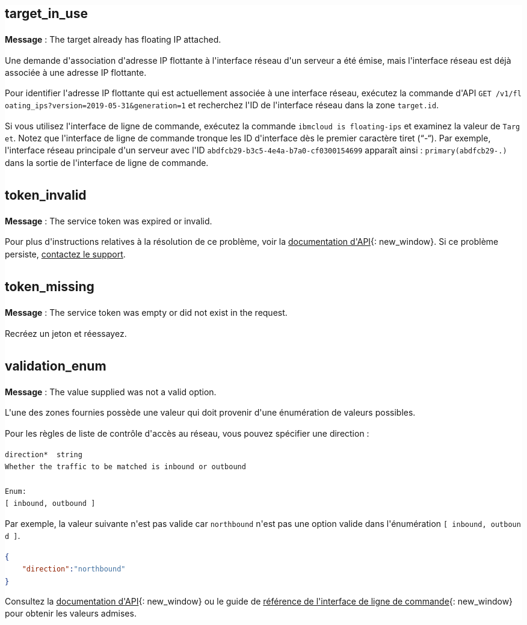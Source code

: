 ## target_in_use
**Message** : The target already has floating IP attached.

Une demande d'association d'adresse IP flottante à l'interface réseau d'un serveur a été émise, mais l'interface réseau est déjà associée à une adresse IP flottante.

Pour identifier l'adresse IP flottante qui est actuellement associée à une interface réseau, exécutez la commande d'API `GET /v1/floating_ips?version=2019-05-31&generation=1` et recherchez l'ID de l'interface réseau dans la zone `target.id`.  

Si vous utilisez l'interface de ligne de commande, exécutez la commande `ibmcloud is floating-ips` et examinez la valeur de `Target`. Notez que l'interface de ligne de commande tronque les ID d'interface dès le premier caractère tiret (“-“). Par exemple, l'interface réseau principale d'un serveur avec l'ID `abdfcb29-b3c5-4e4a-b7a0-cf0300154699` apparaît ainsi : `primary(abdfcb29-.)` dans la sortie de l'interface de ligne de commande.

## token_invalid
**Message** : The service token was expired or invalid.

Pour plus d'instructions relatives à la résolution de ce problème, voir la [documentation d'API](https://{DomainName}/apidocs/vpc-on-classic){: new_window}. Si ce problème persiste, [contactez le support](/docs/vpc-on-classic?topic=vpc-on-classic-getting-help-and-support).

## token_missing
**Message** : The service token was empty or did not exist in the request.

Recréez un jeton et réessayez.

## validation_enum
**Message** : The value supplied was not a valid option.

L'une des zones fournies possède une valeur qui doit provenir d'une énumération de valeurs possibles.

Pour les règles de liste de contrôle d'accès au réseau, vous pouvez spécifier une direction :

```
direction*	string
Whether the traffic to be matched is inbound or outbound

Enum:
[ inbound, outbound ]
```

Par exemple, la valeur suivante n'est pas valide car `northbound` n'est pas une option valide dans l'énumération `[ inbound, outbound ]`.

```json
{
    "direction":"northbound"
}
```

Consultez la [documentation d'API](https://{DomainName}/apidocs/vpc-on-classic){: new_window} ou le guide de [référence de l'interface de ligne de commande](/docs/vpc-on-classic?topic=vpc-infrastructure-cli-plugin-vpc-reference){: new_window} pour obtenir les valeurs admises.

